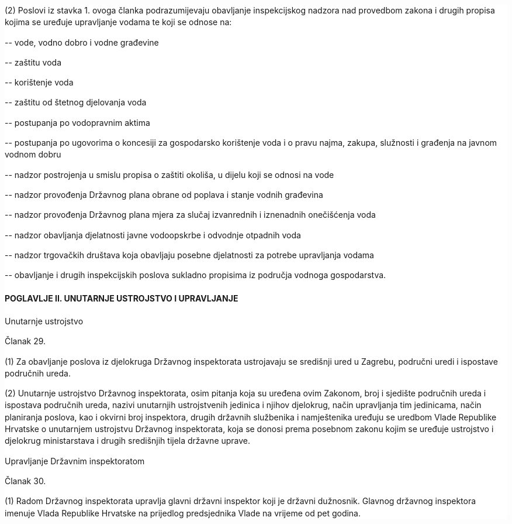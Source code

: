 \(2\) Poslovi iz stavka 1. ovoga članka podrazumijevaju obavljanje
inspekcijskog nadzora nad provedbom zakona i drugih propisa kojima se
uređuje upravljanje vodama te koji se odnose na:

-- vode, vodno dobro i vodne građevine

-- zaštitu voda

-- korištenje voda

-- zaštitu od štetnog djelovanja voda

-- postupanja po vodopravnim aktima

-- postupanja po ugovorima o koncesiji za gospodarsko korištenje voda i
o pravu najma, zakupa, služnosti i građenja na javnom vodnom dobru

-- nadzor postrojenja u smislu propisa o zaštiti okoliša, u dijelu koji
se odnosi na vode

-- nadzor provođenja Državnog plana obrane od poplava i stanje vodnih
građevina

-- nadzor provođenja Državnog plana mjera za slučaj izvanrednih i
iznenadnih onečišćenja voda

-- nadzor obavljanja djelatnosti javne vodoopskrbe i odvodnje otpadnih
voda

-- nadzor trgovačkih društava koja obavljaju posebne djelatnosti za
potrebe upravljanja vodama

-- obavljanje i drugih inspekcijskih poslova sukladno propisima iz
područja vodnoga gospodarstva.

#### POGLAVLJE II. UNUTARNJE USTROJSTVO I UPRAVLJANJE

Unutarnje ustrojstvo

Članak 29.

\(1\) Za obavljanje poslova iz djelokruga Državnog inspektorata
ustrojavaju se središnji ured u Zagrebu, područni uredi i ispostave
područnih ureda.

\(2\) Unutarnje ustrojstvo Državnog inspektorata, osim pitanja koja su
uređena ovim Zakonom, broj i sjedište područnih ureda i ispostava
područnih ureda, nazivi unutarnjih ustrojstvenih jedinica i njihov
djelokrug, način upravljanja tim jedinicama, način planiranja poslova,
kao i okvirni broj inspektora, drugih državnih službenika i namještenika
uređuju se uredbom Vlade Republike Hrvatske o unutarnjem ustrojstvu
Državnog inspektorata, koja se donosi prema posebnom zakonu kojim se
uređuje ustrojstvo i djelokrug ministarstava i drugih središnjih tijela
državne uprave.

Upravljanje Državnim inspektoratom

Članak 30.

\(1\) Radom Državnog inspektorata upravlja glavni državni inspektor koji
je državni dužnosnik. Glavnog državnog inspektora imenuje Vlada
Republike Hrvatske na prijedlog predsjednika Vlade na vrijeme od pet
godina.
